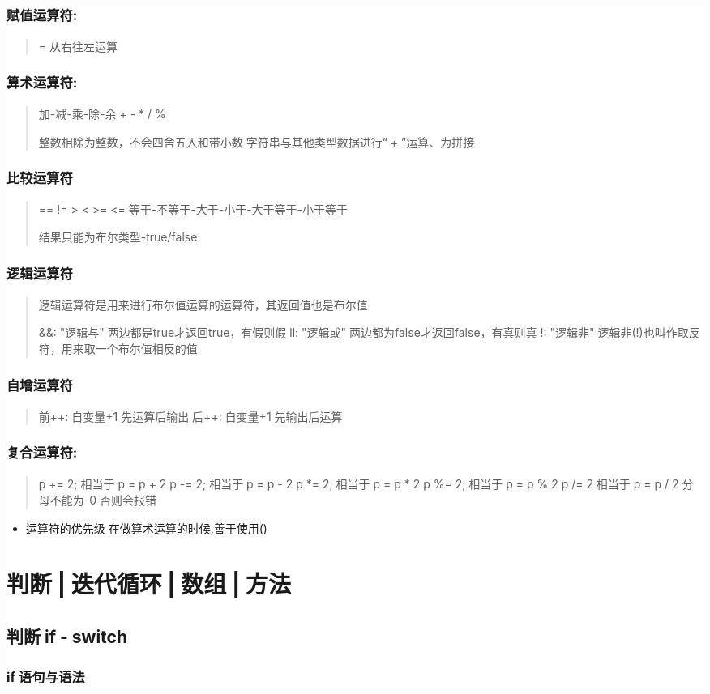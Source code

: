 ### **赋值运算符:**  

> =     从右往左运算

### **算术运算符:** 

>  加-减-乘-除-余 + - * / %
>
>  整数相除为整数，不会四舍五入和带小数
>  字符串与其他类型数据进行“ + ”运算、为拼接

### **比较运算符**

>  == != > < >= <=   等于-不等于-大于-小于-大于等于-小于等于
>
>  结果只能为布尔类型-true/false

### **逻辑运算符**

> 逻辑运算符是用来进行布尔值运算的运算符，其返回值也是布尔值
>
> &&:  "逻辑与"
> 			 两边都是true才返回true，有假则假
> ll:  "逻辑或"
> 		两边都为false才返回false，有真则真
> !:  "逻辑非"
> 		逻辑非(!)也叫作取反符，用来取一个布尔值相反的值

### **自增运算符**

> 前++:  自变量+1    先运算后输出
> 后++:  自变量+1     先输出后运算

### **复合运算符:**

> p += 2; 相当于 p = p + 2
> p -= 2; 相当于 p = p - 2
> p *= 2; 相当于 p = p * 2
> p %= 2; 相当于 p = p % 2
> p /= 2 相当于 p = p / 2
> 分母不能为-0 否则会报错

* 运算符的优先级  在做算术运算的时候,善于使用()



# 判断 | 迭代循环 | 数组 | 方法

## 判断 if - switch

### if 语句与语法
